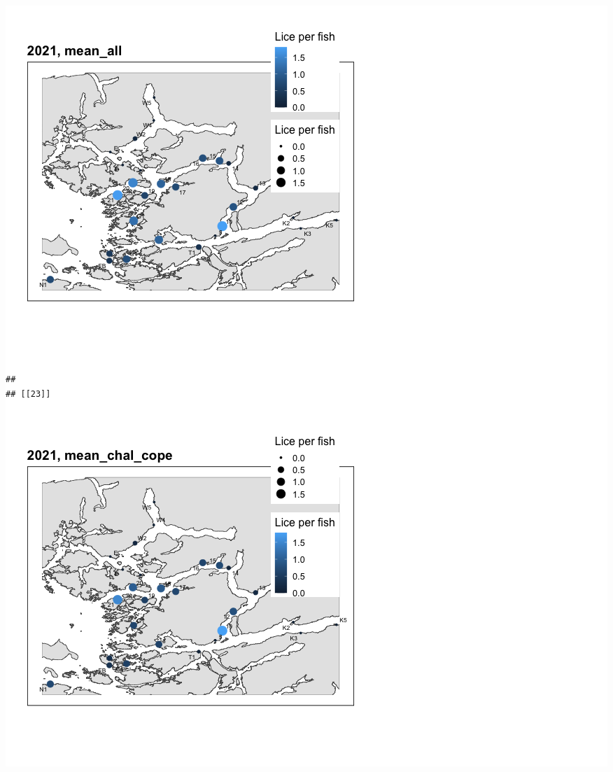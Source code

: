 ![plot of chunk unnamed-chunk-1](figure/unnamed-chunk-1-31.png)

```
## 
## [[23]]
```

![plot of chunk unnamed-chunk-1](figure/unnamed-chunk-1-32.png)
